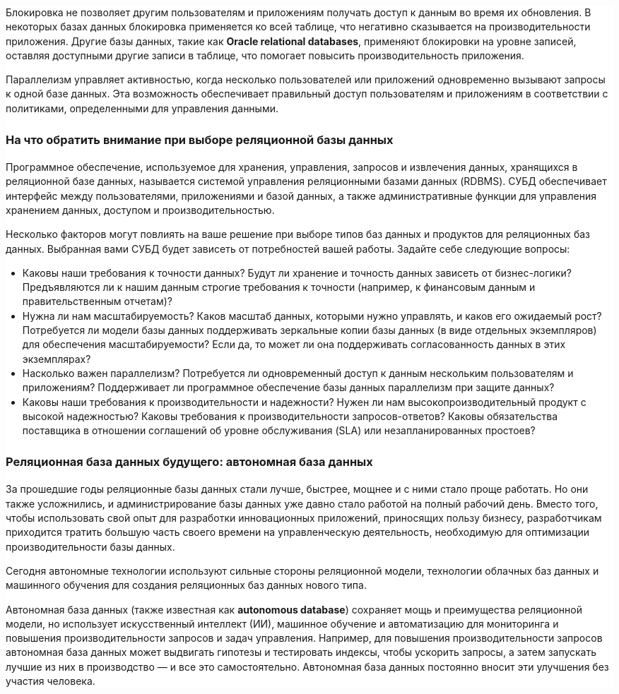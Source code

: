 Блокировка не позволяет другим пользователям и приложениям получать доступ к данным во время их обновления. В некоторых базах данных блокировка применяется ко всей таблице, что негативно сказывается на производительности приложения. Другие базы данных, такие как **Oracle relational databases**, применяют блокировки на уровне записей, оставляя доступными другие записи в таблице, что помогает повысить производительность приложения.

Параллелизм управляет активностью, когда несколько пользователей или приложений одновременно вызывают запросы к одной базе данных. Эта возможность обеспечивает правильный доступ пользователям и приложениям в соответствии с политиками, определенными для управления данными.

### На что обратить внимание при выборе реляционной базы данных

Программное обеспечение, используемое для хранения, управления, запросов и извлечения данных, хранящихся в реляционной базе данных, называется системой управления реляционными базами данных (RDBMS). СУБД обеспечивает интерфейс между пользователями, приложениями и базой данных, а также административные функции для управления хранением данных, доступом и производительностью.

Несколько факторов могут повлиять на ваше решение при выборе типов баз данных и продуктов для реляционных баз данных. Выбранная вами СУБД будет зависеть от потребностей вашей работы. Задайте себе следующие вопросы:

- Каковы наши требования к точности данных? Будут ли хранение и точность данных зависеть от бизнес-логики? Предъявляются ли к нашим данным строгие требования к точности (например, к финансовым данным и правительственным отчетам)?
- Нужна ли нам масштабируемость? Каков масштаб данных, которыми нужно управлять, и каков его ожидаемый рост? Потребуется ли модели базы данных поддерживать зеркальные копии базы данных (в виде отдельных экземпляров) для обеспечения масштабируемости? Если да, то может ли она поддерживать согласованность данных в этих экземплярах?
- Насколько важен параллелизм? Потребуется ли одновременный доступ к данным нескольким пользователям и приложениям? Поддерживает ли программное обеспечение базы данных параллелизм при защите данных?
- Каковы наши требования к производительности и надежности? Нужен ли нам высокопроизводительный продукт с высокой надежностью? Каковы требования к производительности запросов-ответов? Каковы обязательства поставщика в отношении соглашений об уровне обслуживания (SLA) или незапланированных простоев?

### Реляционная база данных будущего: автономная база данных

За прошедшие годы реляционные базы данных стали лучше, быстрее, мощнее и с ними стало проще работать. Но они также усложнились, и администрирование базы данных уже давно стало работой на полный рабочий день. Вместо того, чтобы использовать свой опыт для разработки инновационных приложений, приносящих пользу бизнесу, разработчикам приходится тратить большую часть своего времени на управленческую деятельность, необходимую для оптимизации производительности базы данных.

Сегодня автономные технологии используют сильные стороны реляционной модели, технологии облачных баз данных и машинного обучения для создания реляционных баз данных нового типа. 

Автономная база данных (также известная как **autonomous database**) сохраняет мощь и преимущества реляционной модели, но использует искусственный интеллект (ИИ), машинное обучение и автоматизацию для мониторинга и повышения производительности запросов и задач управления. Например, для повышения производительности запросов автономная база данных может выдвигать гипотезы и тестировать индексы, чтобы ускорить запросы, а затем запускать лучшие из них в производство — и все это самостоятельно. Автономная база данных постоянно вносит эти улучшения без участия человека.
